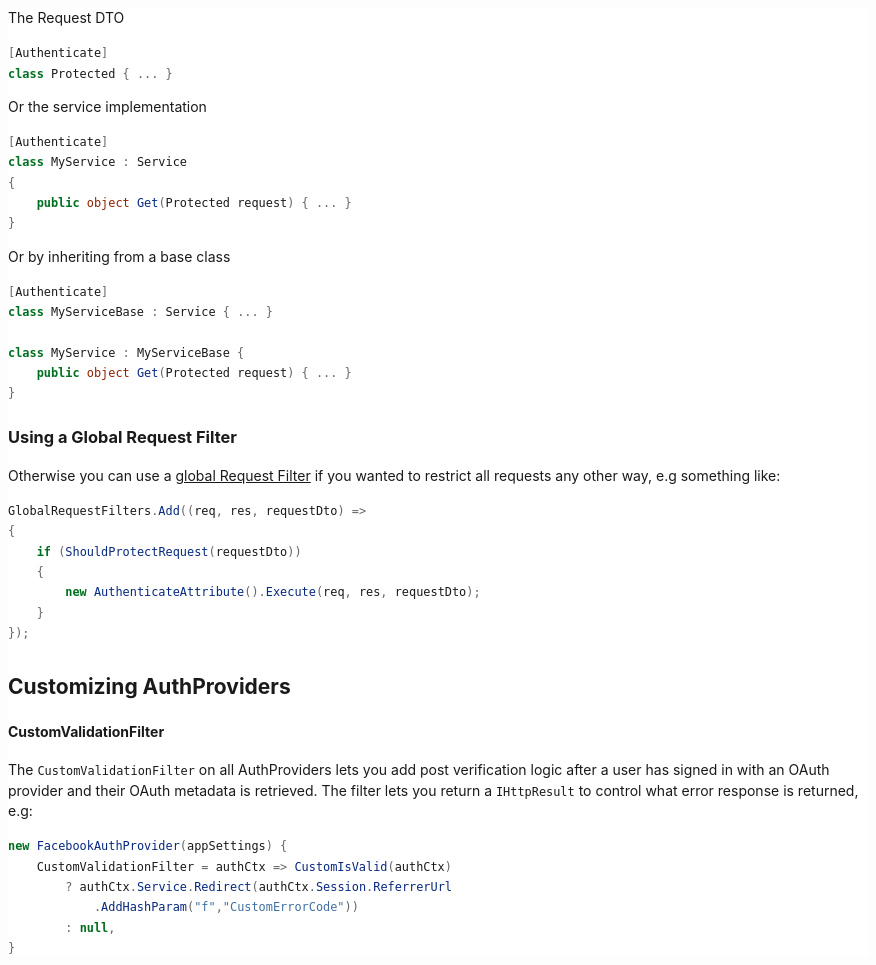 The Request DTO

```csharp
[Authenticate] 
class Protected { ... }
```

Or the service implementation

```csharp
[Authenticate] 
class MyService : Service 
{
    public object Get(Protected request) { ... }
}
```

Or by inheriting from a base class

```csharp
[Authenticate] 
class MyServiceBase : Service { ... }

class MyService : MyServiceBase {
    public object Get(Protected request) { ... }
}
```

### Using a Global Request Filter

Otherwise you can use a [global Request Filter](/request-and-response-filters) if you wanted to restrict all requests any other way, e.g something like:

```csharp
GlobalRequestFilters.Add((req, res, requestDto) =>
{
    if (ShouldProtectRequest(requestDto)) 
    {
        new AuthenticateAttribute().Execute(req, res, requestDto);
    }
});
```

## Customizing AuthProviders

#### CustomValidationFilter

The `CustomValidationFilter` on all AuthProviders lets you add post verification logic after a user has signed in with an OAuth provider and their OAuth metadata is retrieved. The filter lets you return a `IHttpResult` to control what error response is returned, e.g: 

```csharp
new FacebookAuthProvider(appSettings) { 
    CustomValidationFilter = authCtx => CustomIsValid(authCtx) 
        ? authCtx.Service.Redirect(authCtx.Session.ReferrerUrl
            .AddHashParam("f","CustomErrorCode"))
        : null,
}
```
